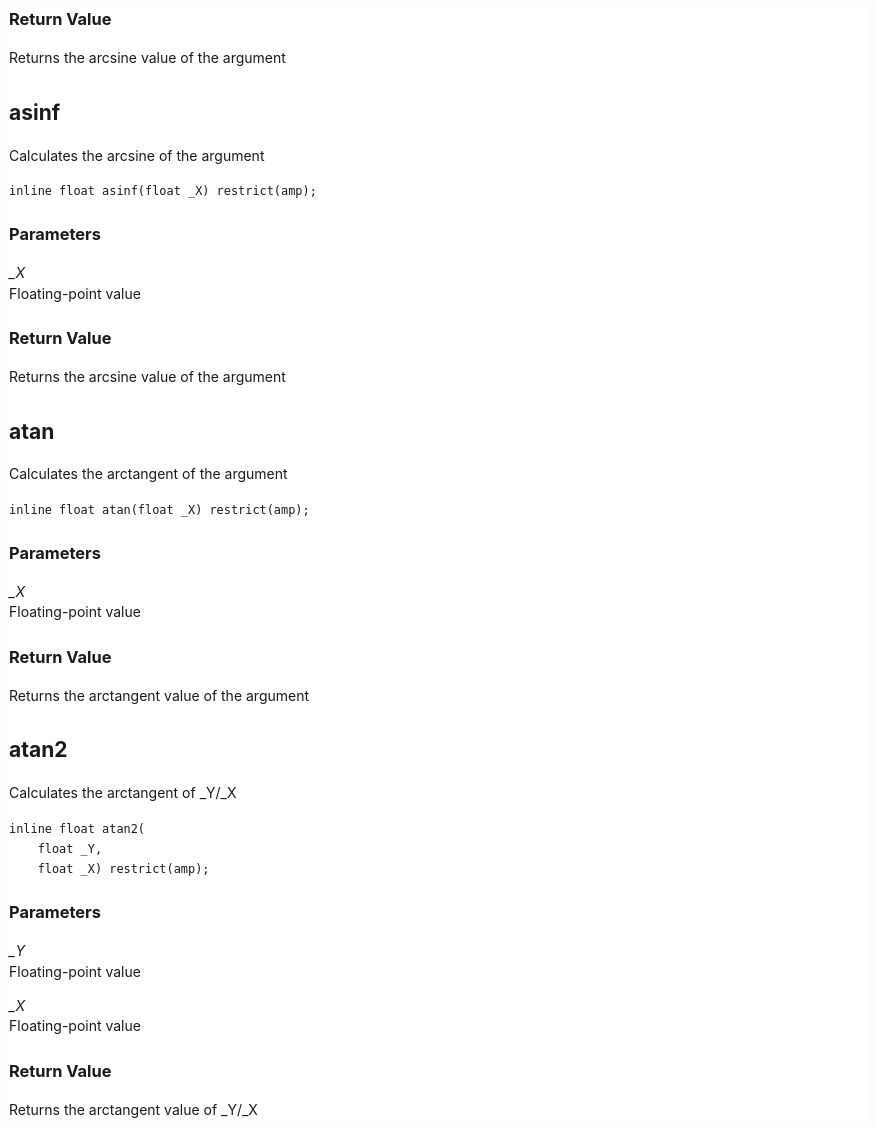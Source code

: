 ### Return Value  
 Returns the arcsine value of the argument  
  
##  <a name="asinf"></a>  asinf  
 Calculates the arcsine of the argument  
  
```  
inline float asinf(float _X) restrict(amp);
```  
  
### Parameters  
*_X*<br/>
Floating-point value  
  
### Return Value  
 Returns the arcsine value of the argument  
  
##  <a name="atan"></a>  atan  
 Calculates the arctangent of the argument  
  
```  
inline float atan(float _X) restrict(amp);
```  
  
### Parameters  
*_X*<br/>
Floating-point value  
  
### Return Value  
 Returns the arctangent value of the argument  
  
##  <a name="atan2"></a>  atan2  
 Calculates the arctangent of _Y/_X  
  
```  
inline float atan2(
    float _Y,  
    float _X) restrict(amp);
```  
  
### Parameters  
*_Y*<br/>
Floating-point value  
  
*_X*<br/>
Floating-point value  
  
### Return Value  
 Returns the arctangent value of _Y/_X  
  